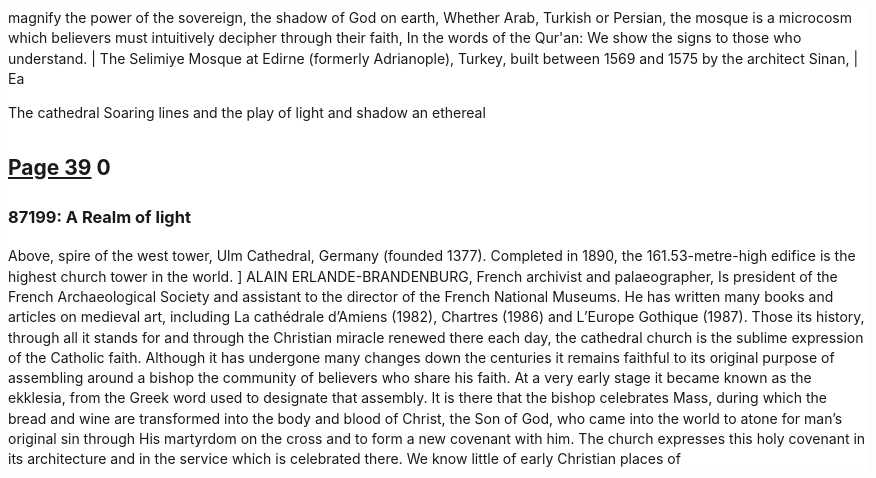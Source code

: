 magnify the power of the sovereign, the shadow 
of God on earth, 
Whether Arab, Turkish or Persian, the 
mosque is a microcosm which believers must 
intuitively decipher through their faith, In the 
words of the Qur'an: 
We show the signs to those who understand. 
| 
The Selimiye Mosque at Edirne (formerly Adrianople), Turkey, 
built between 1569 and 1575 by the architect Sinan, 
| Ea 
   
The cathedral 
Soaring lines 
and the play 
of light 
and shadow 
an ethereal 
 

## [Page 39](087205engo.pdf#page=39) 0

### 87199: A Realm of light

Above, spire of the west 
tower, Ulm Cathedral, 
Germany (founded 1377). 
Completed in 1890, the 
161.53-metre-high edifice is 
the highest church tower in 
the world. 
 ] 
ALAIN ERLANDE-BRANDENBURG, 
French archivist and 
palaeographer, Is president of 
the French Archaeological 
Society and assistant to the 
director of the French National 
Museums. He has written many 
books and articles on medieval 
art, including La cathédrale 
d’Amiens (1982), Chartres 
(1986) and L’Europe Gothique 
(1987). 
Those its history, through all it stands for 
and through the Christian miracle renewed there 
each day, the cathedral church is the sublime 
expression of the Catholic faith. Although it has 
undergone many changes down the centuries it 
remains faithful to its original purpose of 
assembling around a bishop the community of 
believers who share his faith. At a very early stage 
it became known as the ekklesia, from the Greek 
word used to designate that assembly. It is there 
that the bishop celebrates Mass, during which the 
bread and wine are transformed into the body 
and blood of Christ, the Son of God, who came 
into the world to atone for man’s original sin 
through His martyrdom on the cross and to form 
a new covenant with him. The church expresses 
this holy covenant in its architecture and in the 
service which is celebrated there. 
We know little of early Christian places of 